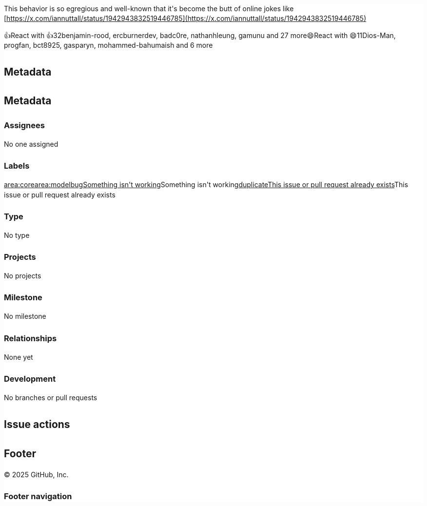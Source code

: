 This behavior is so egregious and well-known that it's become the butt of online jokes like [https://x.com/iannuttall/status/1942943832519446785](https://x.com/iannuttall/status/1942943832519446785)

👍React with 👍32benjamin-rood, ercburnerdev, badc0re, nathanhleung, gamunu and 27 more😄React with 😄11Dios-Man, progfan, bct8925, gasparyn, mohammed-bahumaish and 6 more

## Metadata

## Metadata

### Assignees

No one assigned

### Labels

[area:core](https://github.com/anthropics/claude-code/issues?q=state%3Aopen%20label%3A%22area%3Acore%22)[area:model](https://github.com/anthropics/claude-code/issues?q=state%3Aopen%20label%3A%22area%3Amodel%22)[bugSomething isn't working](https://github.com/anthropics/claude-code/issues?q=state%3Aopen%20label%3A%22bug%22)Something isn't working[duplicateThis issue or pull request already exists](https://github.com/anthropics/claude-code/issues?q=state%3Aopen%20label%3A%22duplicate%22)This issue or pull request already exists

### Type

No type

### Projects

No projects

### Milestone

No milestone

### Relationships

None yet

### Development

No branches or pull requests

## Issue actions

## Footer

[](https://github.com)© 2025 GitHub, Inc.

### Footer navigation
